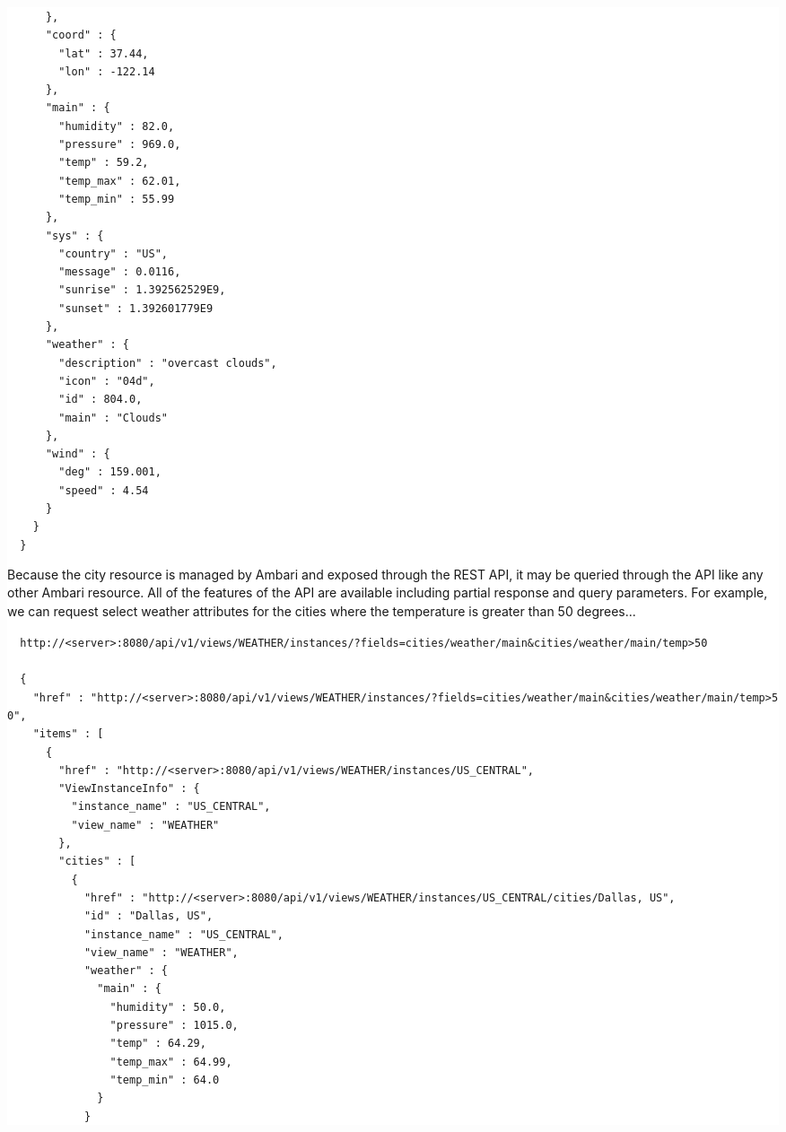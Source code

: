           },
          "coord" : {
            "lat" : 37.44,
            "lon" : -122.14
          },
          "main" : {
            "humidity" : 82.0,
            "pressure" : 969.0,
            "temp" : 59.2,
            "temp_max" : 62.01,
            "temp_min" : 55.99
          },
          "sys" : {
            "country" : "US",
            "message" : 0.0116,
            "sunrise" : 1.392562529E9,
            "sunset" : 1.392601779E9
          },
          "weather" : {
            "description" : "overcast clouds",
            "icon" : "04d",
            "id" : 804.0,
            "main" : "Clouds"
          },
          "wind" : {
            "deg" : 159.001,
            "speed" : 4.54
          }
        }
      }


Because the city resource is managed by Ambari and exposed through the REST API, it may be queried through the API like any other Ambari resource.  All of the features of the API are available including partial response and query parameters.  For example, we can request select weather attributes for the cities where the temperature is greater than 50 degrees...


      http://<server>:8080/api/v1/views/WEATHER/instances/?fields=cities/weather/main&cities/weather/main/temp>50

      {
        "href" : "http://<server>:8080/api/v1/views/WEATHER/instances/?fields=cities/weather/main&cities/weather/main/temp>50",
        "items" : [
          {
            "href" : "http://<server>:8080/api/v1/views/WEATHER/instances/US_CENTRAL",
            "ViewInstanceInfo" : {
              "instance_name" : "US_CENTRAL",
              "view_name" : "WEATHER"
            },
            "cities" : [
              {
                "href" : "http://<server>:8080/api/v1/views/WEATHER/instances/US_CENTRAL/cities/Dallas, US",
                "id" : "Dallas, US",
                "instance_name" : "US_CENTRAL",
                "view_name" : "WEATHER",
                "weather" : {
                  "main" : {
                    "humidity" : 50.0,
                    "pressure" : 1015.0,
                    "temp" : 64.29,
                    "temp_max" : 64.99,
                    "temp_min" : 64.0
                  }
                }